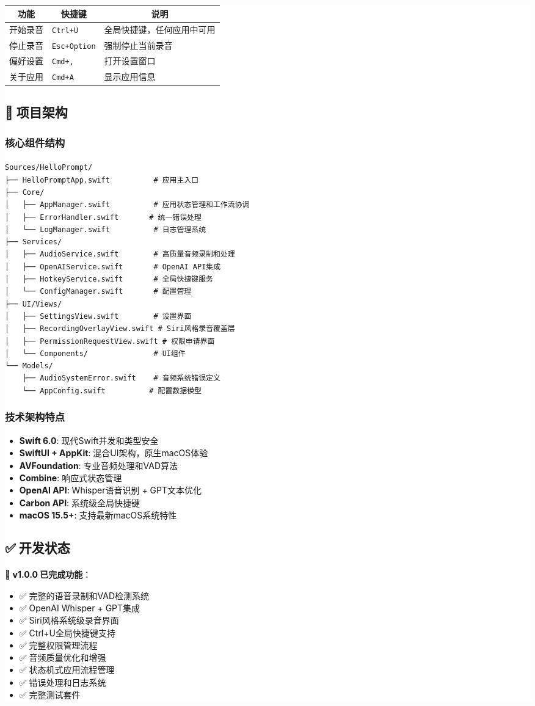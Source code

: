 | 功能 | 快捷键 | 说明 |
|------|--------|------|
| 开始录音 | `Ctrl+U` | 全局快捷键，任何应用中可用 |
| 停止录音 | `Esc+Option` | 强制停止当前录音 |
| 偏好设置 | `Cmd+,` | 打开设置窗口 |
| 关于应用 | `Cmd+A` | 显示应用信息 |

## 📁 项目架构

### 核心组件结构
```
Sources/HelloPrompt/
├── HelloPromptApp.swift          # 应用主入口
├── Core/
│   ├── AppManager.swift          # 应用状态管理和工作流协调
│   ├── ErrorHandler.swift       # 统一错误处理
│   └── LogManager.swift          # 日志管理系统
├── Services/
│   ├── AudioService.swift        # 高质量音频录制和处理
│   ├── OpenAIService.swift       # OpenAI API集成
│   ├── HotkeyService.swift       # 全局快捷键服务
│   └── ConfigManager.swift       # 配置管理
├── UI/Views/
│   ├── SettingsView.swift        # 设置界面
│   ├── RecordingOverlayView.swift # Siri风格录音覆盖层
│   ├── PermissionRequestView.swift # 权限申请界面
│   └── Components/               # UI组件
└── Models/
    ├── AudioSystemError.swift    # 音频系统错误定义
    └── AppConfig.swift          # 配置数据模型
```

### 技术架构特点
- **Swift 6.0**: 现代Swift并发和类型安全
- **SwiftUI + AppKit**: 混合UI架构，原生macOS体验
- **AVFoundation**: 专业音频处理和VAD算法
- **Combine**: 响应式状态管理
- **OpenAI API**: Whisper语音识别 + GPT文本优化
- **Carbon API**: 系统级全局快捷键
- **macOS 15.5+**: 支持最新macOS系统特性

## ✅ 开发状态

**🎉 v1.0.0 已完成功能**：
- ✅ 完整的语音录制和VAD检测系统
- ✅ OpenAI Whisper + GPT集成
- ✅ Siri风格系统级录音界面
- ✅ Ctrl+U全局快捷键支持
- ✅ 完整权限管理流程
- ✅ 音频质量优化和增强
- ✅ 状态机式应用流程管理
- ✅ 错误处理和日志系统
- ✅ 完整测试套件
